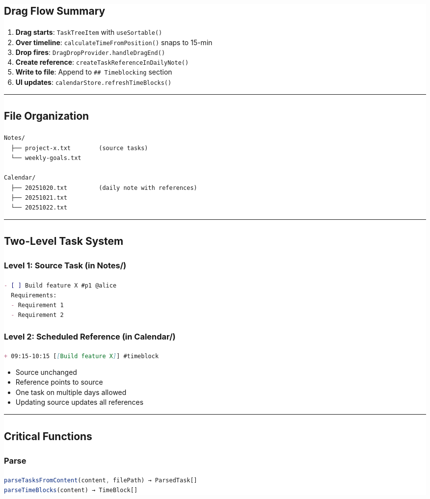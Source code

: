 
## Drag Flow Summary

1. **Drag starts**: `TaskTreeItem` with `useSortable()`
2. **Over timeline**: `calculateTimeFromPosition()` snaps to 15-min
3. **Drop fires**: `DragDropProvider.handleDragEnd()`
4. **Create reference**: `createTaskReferenceInDailyNote()`
5. **Write to file**: Append to `## Timeblocking` section
6. **UI updates**: `calendarStore.refreshTimeBlocks()`

---

## File Organization

```
Notes/
  ├── project-x.txt        (source tasks)
  └── weekly-goals.txt

Calendar/
  ├── 20251020.txt         (daily note with references)
  ├── 20251021.txt
  └── 20251022.txt
```

---

## Two-Level Task System

### Level 1: Source Task (in Notes/)
```markdown
- [ ] Build feature X #p1 @alice
  Requirements:
  - Requirement 1
  - Requirement 2
```

### Level 2: Scheduled Reference (in Calendar/)
```markdown
+ 09:15-10:15 [[Build feature X]] #timeblock
```

- Source unchanged
- Reference points to source
- One task on multiple days allowed
- Updating source updates all references

---

## Critical Functions

### Parse
```typescript
parseTasksFromContent(content, filePath) → ParsedTask[]
parseTimeBlocks(content) → TimeBlock[]
```
